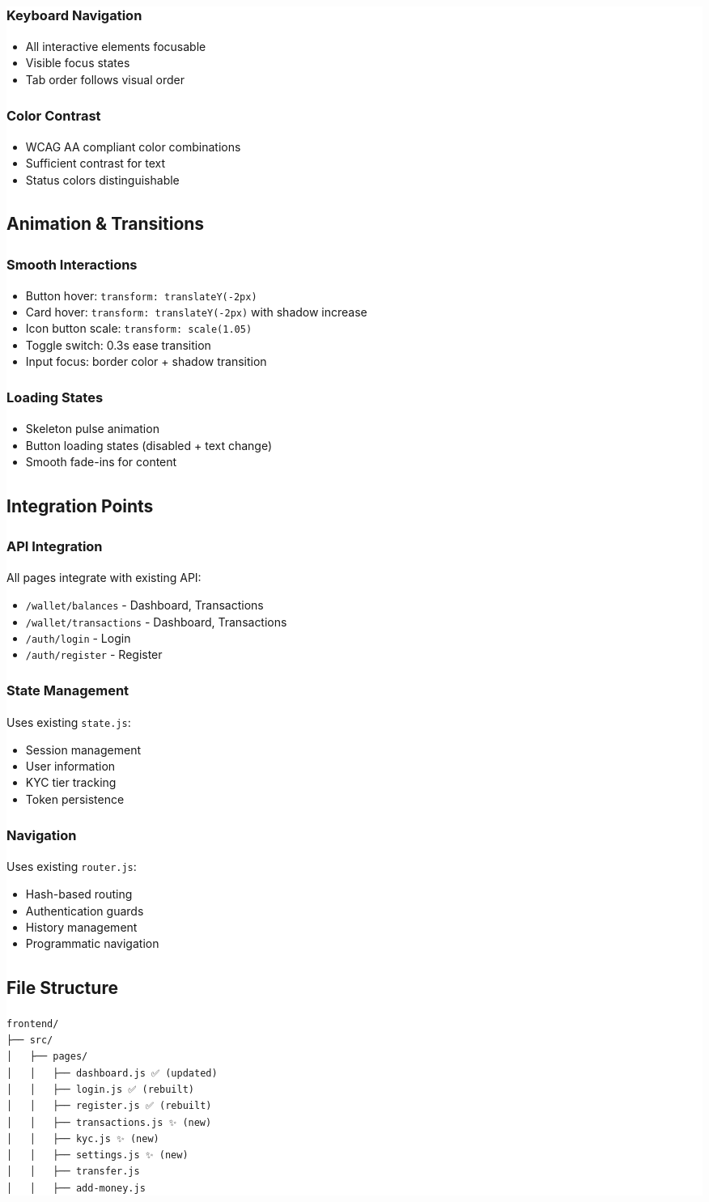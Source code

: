 ### Keyboard Navigation
- All interactive elements focusable
- Visible focus states
- Tab order follows visual order

### Color Contrast
- WCAG AA compliant color combinations
- Sufficient contrast for text
- Status colors distinguishable

## Animation & Transitions

### Smooth Interactions
- Button hover: `transform: translateY(-2px)`
- Card hover: `transform: translateY(-2px)` with shadow increase
- Icon button scale: `transform: scale(1.05)`
- Toggle switch: 0.3s ease transition
- Input focus: border color + shadow transition

### Loading States
- Skeleton pulse animation
- Button loading states (disabled + text change)
- Smooth fade-ins for content

## Integration Points

### API Integration
All pages integrate with existing API:
- `/wallet/balances` - Dashboard, Transactions
- `/wallet/transactions` - Dashboard, Transactions
- `/auth/login` - Login
- `/auth/register` - Register

### State Management
Uses existing `state.js`:
- Session management
- User information
- KYC tier tracking
- Token persistence

### Navigation
Uses existing `router.js`:
- Hash-based routing
- Authentication guards
- History management
- Programmatic navigation

## File Structure
```
frontend/
├── src/
│   ├── pages/
│   │   ├── dashboard.js ✅ (updated)
│   │   ├── login.js ✅ (rebuilt)
│   │   ├── register.js ✅ (rebuilt)
│   │   ├── transactions.js ✨ (new)
│   │   ├── kyc.js ✨ (new)
│   │   ├── settings.js ✨ (new)
│   │   ├── transfer.js
│   │   ├── add-money.js
```